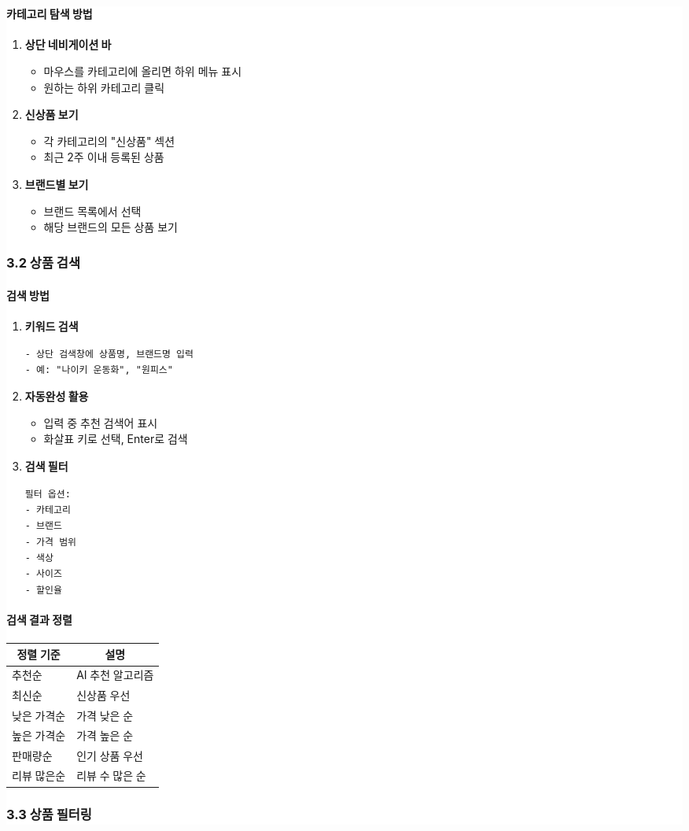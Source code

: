 #### 카테고리 탐색 방법

1. **상단 네비게이션 바**
   - 마우스를 카테고리에 올리면 하위 메뉴 표시
   - 원하는 하위 카테고리 클릭

2. **신상품 보기**
   - 각 카테고리의 "신상품" 섹션
   - 최근 2주 이내 등록된 상품

3. **브랜드별 보기**
   - 브랜드 목록에서 선택
   - 해당 브랜드의 모든 상품 보기

### 3.2 상품 검색

#### 검색 방법

1. **키워드 검색**
   ```
   - 상단 검색창에 상품명, 브랜드명 입력
   - 예: "나이키 운동화", "원피스"
   ```

2. **자동완성 활용**
   - 입력 중 추천 검색어 표시
   - 화살표 키로 선택, Enter로 검색

3. **검색 필터**
   ```
   필터 옵션:
   - 카테고리
   - 브랜드
   - 가격 범위
   - 색상
   - 사이즈
   - 할인율
   ```

#### 검색 결과 정렬

| 정렬 기준 | 설명 |
|---------|------|
| 추천순 | AI 추천 알고리즘 |
| 최신순 | 신상품 우선 |
| 낮은 가격순 | 가격 낮은 순 |
| 높은 가격순 | 가격 높은 순 |
| 판매량순 | 인기 상품 우선 |
| 리뷰 많은순 | 리뷰 수 많은 순 |

### 3.3 상품 필터링

